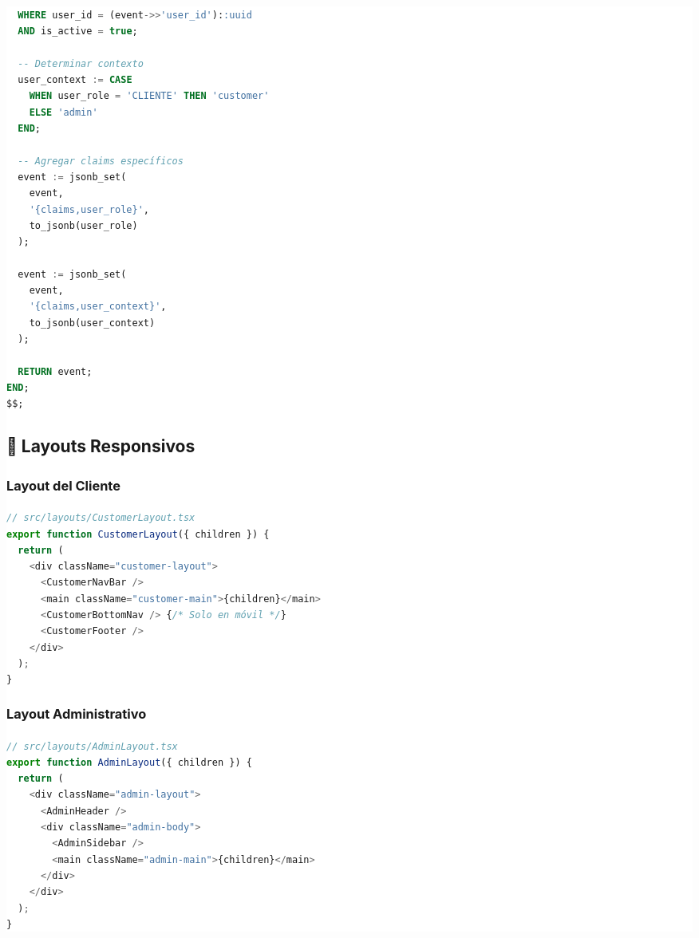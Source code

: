 ```sql
  WHERE user_id = (event->>'user_id')::uuid
  AND is_active = true;
  
  -- Determinar contexto
  user_context := CASE 
    WHEN user_role = 'CLIENTE' THEN 'customer'
    ELSE 'admin'
  END;
  
  -- Agregar claims específicos
  event := jsonb_set(
    event,
    '{claims,user_role}',
    to_jsonb(user_role)
  );
  
  event := jsonb_set(
    event,
    '{claims,user_context}',
    to_jsonb(user_context)
  );
  
  RETURN event;
END;
$$;
```

## 📱 Layouts Responsivos

### Layout del Cliente
```typescript
// src/layouts/CustomerLayout.tsx
export function CustomerLayout({ children }) {
  return (
    <div className="customer-layout">
      <CustomerNavBar />
      <main className="customer-main">{children}</main>
      <CustomerBottomNav /> {/* Solo en móvil */}
      <CustomerFooter />
    </div>
  );
}
```

### Layout Administrativo
```typescript
// src/layouts/AdminLayout.tsx
export function AdminLayout({ children }) {
  return (
    <div className="admin-layout">
      <AdminHeader />
      <div className="admin-body">
        <AdminSidebar />
        <main className="admin-main">{children}</main>
      </div>
    </div>
  );
}
```
